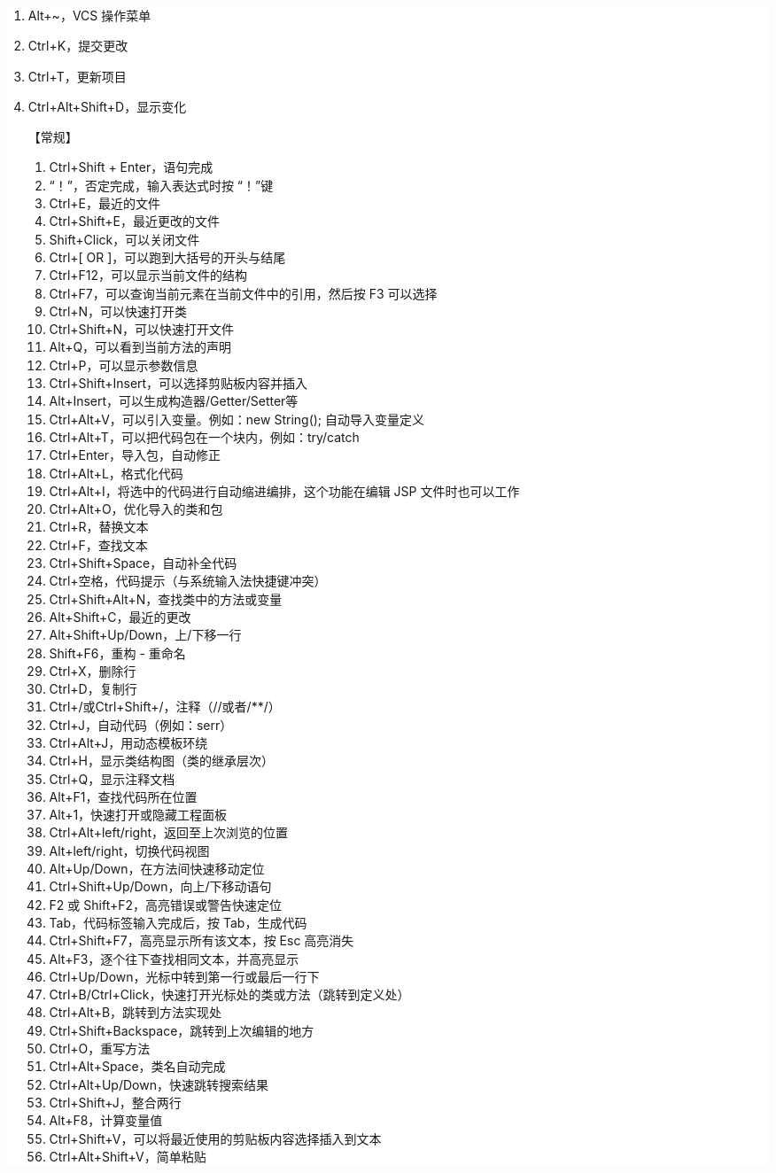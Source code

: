 1. Alt+~，VCS 操作菜单

2. Ctrl+K，提交更改

3. Ctrl+T，更新项目

4. Ctrl+Alt+Shift+D，显示变化

   【常规】 

   1. Ctrl+Shift + Enter，语句完成
   2. “！”，否定完成，输入表达式时按 “！”键
   3. Ctrl+E，最近的文件
   4. Ctrl+Shift+E，最近更改的文件
   5. Shift+Click，可以关闭文件
   6. Ctrl+[ OR ]，可以跑到大括号的开头与结尾
   7. Ctrl+F12，可以显示当前文件的结构
   8. Ctrl+F7，可以查询当前元素在当前文件中的引用，然后按 F3 可以选择
   9. Ctrl+N，可以快速打开类
   10. Ctrl+Shift+N，可以快速打开文件
   11. Alt+Q，可以看到当前方法的声明
   12. Ctrl+P，可以显示参数信息
   13. Ctrl+Shift+Insert，可以选择剪贴板内容并插入
   14. Alt+Insert，可以生成构造器/Getter/Setter等
   15. Ctrl+Alt+V，可以引入变量。例如：new String();  自动导入变量定义
   16. Ctrl+Alt+T，可以把代码包在一个块内，例如：try/catch
   17. Ctrl+Enter，导入包，自动修正
   18. Ctrl+Alt+L，格式化代码
   19. Ctrl+Alt+I，将选中的代码进行自动缩进编排，这个功能在编辑 JSP 文件时也可以工作
   20. Ctrl+Alt+O，优化导入的类和包
   21. Ctrl+R，替换文本
   22. Ctrl+F，查找文本
   23. Ctrl+Shift+Space，自动补全代码
   24. Ctrl+空格，代码提示（与系统输入法快捷键冲突）
   25. Ctrl+Shift+Alt+N，查找类中的方法或变量
   26. Alt+Shift+C，最近的更改
   27. Alt+Shift+Up/Down，上/下移一行
   28. Shift+F6，重构 - 重命名
   29. Ctrl+X，删除行
   30. Ctrl+D，复制行
   31. Ctrl+/或Ctrl+Shift+/，注释（//或者/**/）
   32. Ctrl+J，自动代码（例如：serr）
   33. Ctrl+Alt+J，用动态模板环绕
   34. Ctrl+H，显示类结构图（类的继承层次）
   35. Ctrl+Q，显示注释文档
   36. Alt+F1，查找代码所在位置
   37. Alt+1，快速打开或隐藏工程面板
   38. Ctrl+Alt+left/right，返回至上次浏览的位置
   39. Alt+left/right，切换代码视图
   40. Alt+Up/Down，在方法间快速移动定位
   41. Ctrl+Shift+Up/Down，向上/下移动语句
   42. F2 或 Shift+F2，高亮错误或警告快速定位
   43. Tab，代码标签输入完成后，按 Tab，生成代码
   44. Ctrl+Shift+F7，高亮显示所有该文本，按 Esc 高亮消失
   45. Alt+F3，逐个往下查找相同文本，并高亮显示
   46. Ctrl+Up/Down，光标中转到第一行或最后一行下
   47. Ctrl+B/Ctrl+Click，快速打开光标处的类或方法（跳转到定义处）
   48. Ctrl+Alt+B，跳转到方法实现处
   49. Ctrl+Shift+Backspace，跳转到上次编辑的地方
   50. Ctrl+O，重写方法
   51. Ctrl+Alt+Space，类名自动完成
   52. Ctrl+Alt+Up/Down，快速跳转搜索结果
   53. Ctrl+Shift+J，整合两行
   54. Alt+F8，计算变量值
   55. Ctrl+Shift+V，可以将最近使用的剪贴板内容选择插入到文本
   56. Ctrl+Alt+Shift+V，简单粘贴